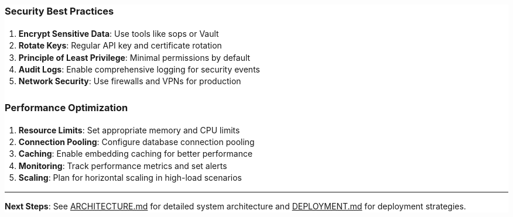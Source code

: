 ### Security Best Practices

1. **Encrypt Sensitive Data**: Use tools like sops or Vault
2. **Rotate Keys**: Regular API key and certificate rotation
3. **Principle of Least Privilege**: Minimal permissions by default
4. **Audit Logs**: Enable comprehensive logging for security events
5. **Network Security**: Use firewalls and VPNs for production

### Performance Optimization

1. **Resource Limits**: Set appropriate memory and CPU limits
2. **Connection Pooling**: Configure database connection pooling
3. **Caching**: Enable embedding caching for better performance
4. **Monitoring**: Track performance metrics and set alerts
5. **Scaling**: Plan for horizontal scaling in high-load scenarios

---

**Next Steps**: See [ARCHITECTURE.md](ARCHITECTURE.md) for detailed system architecture and [DEPLOYMENT.md](DEPLOYMENT.md) for deployment strategies.
